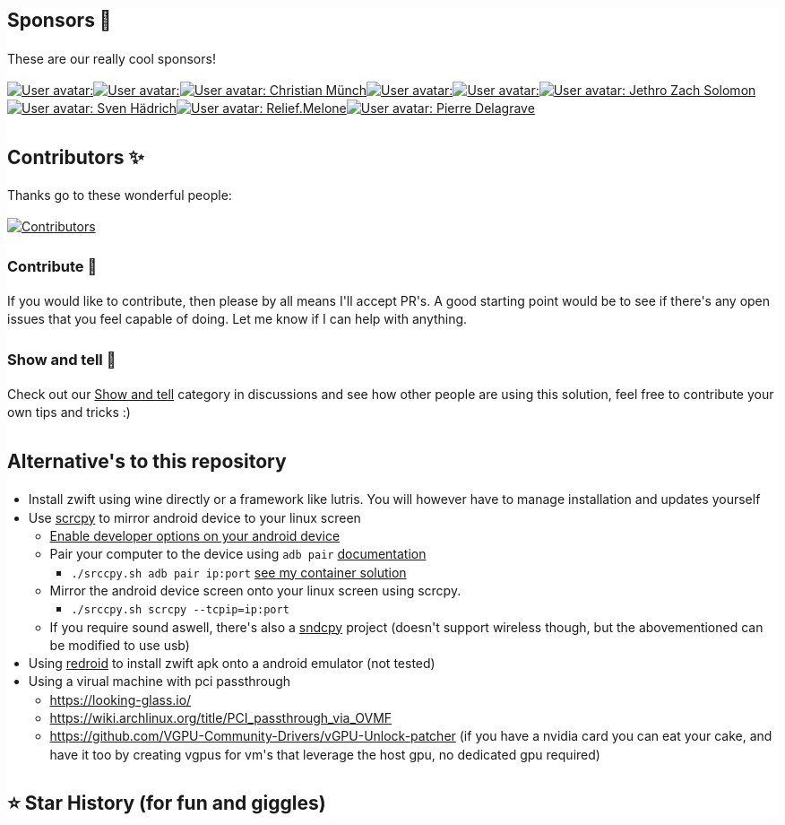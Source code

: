 ## Sponsors 💖

These are our really cool sponsors!

<a href="https://github.com/altheus"><img src="https:&#x2F;&#x2F;github.com&#x2F;altheus.png" width="60px" alt="User avatar: " /></a><a href="https://github.com/nowave7"><img src="https:&#x2F;&#x2F;github.com&#x2F;nowave7.png" width="60px" alt="User avatar: " /></a><a href="https://github.com/cmuench"><img src="https:&#x2F;&#x2F;github.com&#x2F;cmuench.png" width="60px" alt="User avatar: Christian Münch" /></a><a href="https://github.com/nibbles-bytes"><img src="https:&#x2F;&#x2F;github.com&#x2F;nibbles-bytes.png" width="60px" alt="User avatar: " /></a><a href="https://github.com/saltymedic"><img src="https:&#x2F;&#x2F;github.com&#x2F;saltymedic.png" width="60px" alt="User avatar: " /></a><a href="https://github.com/ZachS"><img src="https:&#x2F;&#x2F;github.com&#x2F;ZachS.png" width="60px" alt="User avatar: Jethro Zach Solomon" /></a><a href="https://github.com/SvenHaedrich"><img src="https:&#x2F;&#x2F;github.com&#x2F;SvenHaedrich.png" width="60px" alt="User avatar: Sven Hädrich" /></a><a href="https://github.com/relief-melone"><img src="https:&#x2F;&#x2F;github.com&#x2F;relief-melone.png" width="60px" alt="User avatar: Relief.Melone" /></a><a href="https://github.com/pdelagrave"><img src="https:&#x2F;&#x2F;github.com&#x2F;pdelagrave.png" width="60px" alt="User avatar: Pierre Delagrave" /></a>

## Contributors ✨

Thanks go to these wonderful people:

[![Contributors](https://contrib.rocks/image?repo=netbrain/zwift)](https://github.com/quivrhq/quivr/graphs/contributors)

### Contribute 👋

If you would like to contribute, then please by all means I'll accept PR's. A good starting point would be to see if there's any open issues that you feel capable of doing. Let me know if I can help with anything.

### Show and tell 🙌

Check out our [Show and tell](https://github.com/netbrain/zwift/discussions/categories/show-and-tell) category in discussions and see how other people are using this solution, feel free to contribute your own tips and tricks :)

## Alternative's to this repository

- Install zwift using wine directly or a framework like lutris. You will however have to manage installation and updates yourself
- Use [scrcpy](https://github.com/Genymobile/scrcpy) to mirror android device to your linux screen
  - [Enable developer options on your android device](https://developer.android.com/studio/debug/dev-options#enable)
  - Pair your computer to the device using `adb pair` [documentation](https://developer.android.com/studio/command-line/adb#wireless-android11-command-line)
    - `./srccpy.sh adb pair ip:port`  [see my container solution](https://github.com/netbrain/dockerfiles/tree/master/scrcpy)
  - Mirror the android device screen onto your linux screen using scrcpy.
    - `./srccpy.sh scrcpy --tcpip=ip:port`
  - If you require sound aswell, there's also a [sndcpy](https://github.com/rom1v/sndcpy) project (doesn't support wireless though, but the abovementioned can be modified to use usb)
- Using [redroid](https://hub.docker.com/r/redroid/redroid) to install zwift apk onto a android emulator (not tested)
- Using a virual machine with pci passthrough
  - <https://looking-glass.io/>
  - <https://wiki.archlinux.org/title/PCI_passthrough_via_OVMF>
  - <https://github.com/VGPU-Community-Drivers/vGPU-Unlock-patcher> (if you have a nvidia card you can eat your cake, and have it too by creating vgpus for vm's that leverage the host gpu, no dedicated gpu required)

## ⭐ Star History (for fun and giggles)
